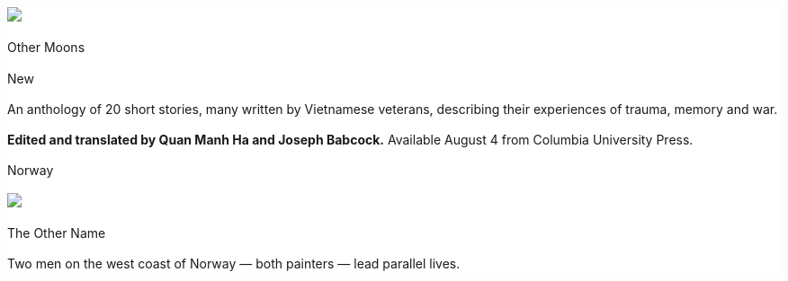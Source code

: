 </div>

<div class="g-book-cover">

![](https://static01.nyt.com/newsgraphics/2019/12/17/global-books/446c285e4b84fcabc4f4d7f2709b52c5a64696ed/books/Ha-Babcock.jpg)

</div>

<div class="g-book-data">

<div class="g-book-title balance-text">

Other Moons

</div>

<span class="g-new-tag">New</span>

<div class="g-book-description">

An anthology of 20 short stories, many written by Vietnamese veterans,
describing their experiences of trauma, memory and war.

</div>

<div class="g-book-meta">

<span class="g-translator"> **Edited and translated by Quan Manh Ha and
Joseph Babcock.** </span> <span class="g-pub"> Available August 4 from
Columbia University Press.
</span>

</div>

</div>

</div>

<div class="g-book g-book-tag-all g-book-tag-europe">

<div class="g-kicker g-country">

Norway

</div>

<div class="g-book-cover">

![](https://static01.nyt.com/newsgraphics/2019/12/17/global-books/446c285e4b84fcabc4f4d7f2709b52c5a64696ed/books/Fosse.jpg)

</div>

<div class="g-book-data">

<div class="g-book-title balance-text">

The Other Name

</div>

<div class="g-book-description">

Two men on the west coast of Norway — both painters — lead parallel
lives.
